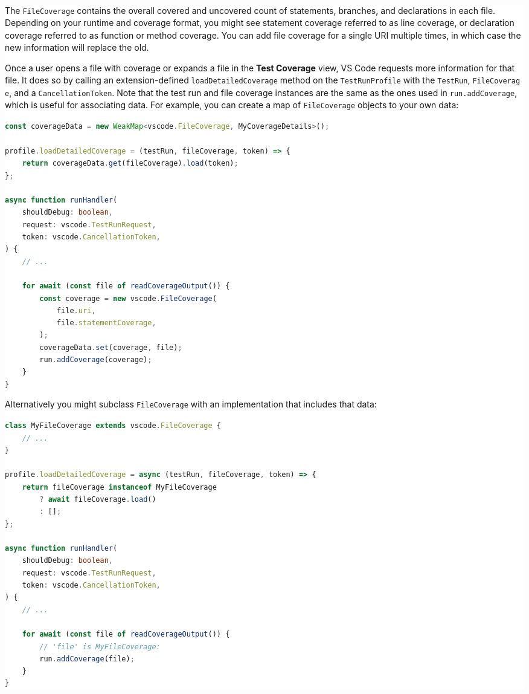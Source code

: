 The `FileCoverage` contains the overall covered and uncovered count of
statements, branches, and declarations in each file. Depending on your runtime
and coverage format, you might see statement coverage referred to as line
coverage, or declaration coverage referred to as function or method coverage.
You can add file coverage for a single URI multiple times, in which case the new
information will replace the old.

Once a user opens a file with coverage or expands a file in the **Test
Coverage** view, VS Code requests more information for that file. It does so by
calling an extension-defined `loadDetailedCoverage` method on the
`TestRunProfile` with the `TestRun`, `FileCoverage`, and a `CancellationToken`.
Note that the test run and file coverage instances are the same as the ones used
in `run.addCoverage`, which is useful for associating data. For example, you can
create a map of `FileCoverage` objects to your own data:

```ts
const coverageData = new WeakMap<vscode.FileCoverage, MyCoverageDetails>();

profile.loadDetailedCoverage = (testRun, fileCoverage, token) => {
	return coverageData.get(fileCoverage).load(token);
};

async function runHandler(
	shouldDebug: boolean,
	request: vscode.TestRunRequest,
	token: vscode.CancellationToken,
) {
	// ...

	for await (const file of readCoverageOutput()) {
		const coverage = new vscode.FileCoverage(
			file.uri,
			file.statementCoverage,
		);
		coverageData.set(coverage, file);
		run.addCoverage(coverage);
	}
}
```

Alternatively you might subclass `FileCoverage` with an implementation that
includes that data:

```ts
class MyFileCoverage extends vscode.FileCoverage {
	// ...
}

profile.loadDetailedCoverage = async (testRun, fileCoverage, token) => {
	return fileCoverage instanceof MyFileCoverage
		? await fileCoverage.load()
		: [];
};

async function runHandler(
	shouldDebug: boolean,
	request: vscode.TestRunRequest,
	token: vscode.CancellationToken,
) {
	// ...

	for await (const file of readCoverageOutput()) {
		// 'file' is MyFileCoverage:
		run.addCoverage(file);
	}
}
```